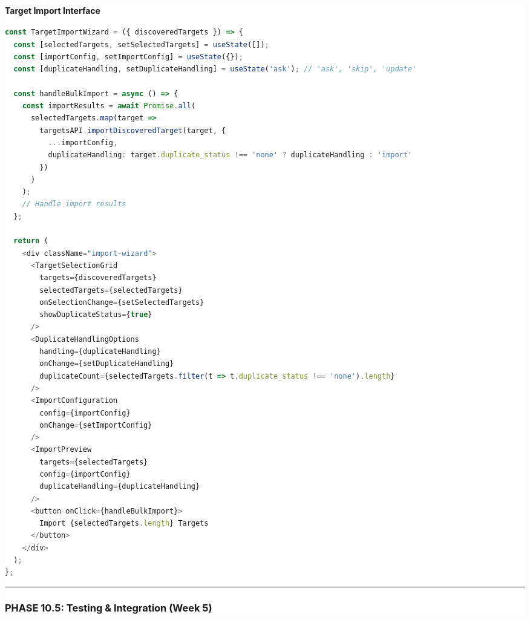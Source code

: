 **Target Import Interface**
```typescript
const TargetImportWizard = ({ discoveredTargets }) => {
  const [selectedTargets, setSelectedTargets] = useState([]);
  const [importConfig, setImportConfig] = useState({});
  const [duplicateHandling, setDuplicateHandling] = useState('ask'); // 'ask', 'skip', 'update'
  
  const handleBulkImport = async () => {
    const importResults = await Promise.all(
      selectedTargets.map(target => 
        targetsAPI.importDiscoveredTarget(target, {
          ...importConfig,
          duplicateHandling: target.duplicate_status !== 'none' ? duplicateHandling : 'import'
        })
      )
    );
    // Handle import results
  };
  
  return (
    <div className="import-wizard">
      <TargetSelectionGrid 
        targets={discoveredTargets}
        selectedTargets={selectedTargets}
        onSelectionChange={setSelectedTargets}
        showDuplicateStatus={true}
      />
      <DuplicateHandlingOptions 
        handling={duplicateHandling}
        onChange={setDuplicateHandling}
        duplicateCount={selectedTargets.filter(t => t.duplicate_status !== 'none').length}
      />
      <ImportConfiguration 
        config={importConfig}
        onChange={setImportConfig}
      />
      <ImportPreview 
        targets={selectedTargets}
        config={importConfig}
        duplicateHandling={duplicateHandling}
      />
      <button onClick={handleBulkImport}>
        Import {selectedTargets.length} Targets
      </button>
    </div>
  );
};
```

---

### **PHASE 10.5: Testing & Integration** (Week 5)
